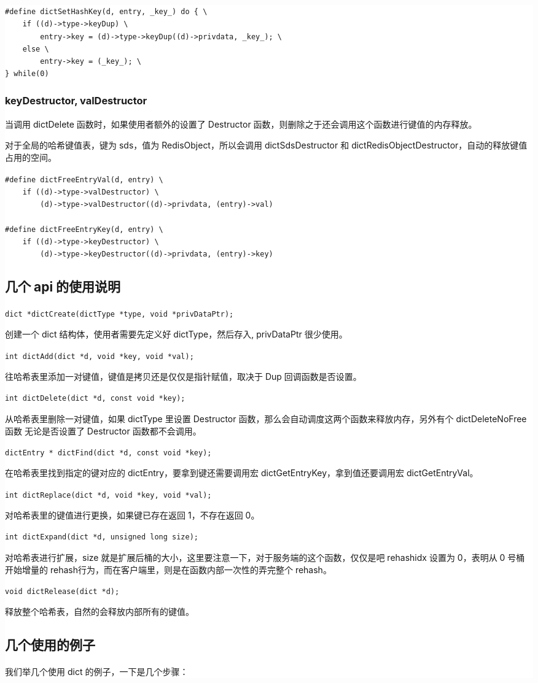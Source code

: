     #define dictSetHashKey(d, entry, _key_) do { \
        if ((d)->type->keyDup) \
            entry->key = (d)->type->keyDup((d)->privdata, _key_); \                                                               
        else \
            entry->key = (_key_); \
    } while(0)


### keyDestructor, valDestructor 

当调用 dictDelete 函数时，如果使用者额外的设置了 Destructor 函数，则删除之于还会调用这个函数进行键值的内存释放。

对于全局的哈希键值表，键为 sds，值为 RedisObject，所以会调用 dictSdsDestructor 和 dictRedisObjectDestructor，自动的释放键值占用的空间。

    #define dictFreeEntryVal(d, entry) \
        if ((d)->type->valDestructor) \
            (d)->type->valDestructor((d)->privdata, (entry)->val)

    #define dictFreeEntryKey(d, entry) \
        if ((d)->type->keyDestructor) \
            (d)->type->keyDestructor((d)->privdata, (entry)->key)


## 几个 api 的使用说明

	dict *dictCreate(dictType *type, void *privDataPtr); 

创建一个 dict 结构体，使用者需要先定义好 dictType，然后存入, privDataPtr 很少使用。

	int dictAdd(dict *d, void *key, void *val);

往哈希表里添加一对键值，键值是拷贝还是仅仅是指针赋值，取决于 Dup 回调函数是否设置。

	int dictDelete(dict *d, const void *key);

从哈希表里删除一对键值，如果 dictType 里设置 Destructor 函数，那么会自动调度这两个函数来释放内存，另外有个 dictDeleteNoFree 函数 无论是否设置了 Destructor 函数都不会调用。

	dictEntry * dictFind(dict *d, const void *key);

在哈希表里找到指定的键对应的 dictEntry，要拿到键还需要调用宏 dictGetEntryKey，拿到值还要调用宏 dictGetEntryVal。

	int dictReplace(dict *d, void *key, void *val);

对哈希表里的键值进行更换，如果键已存在返回 1，不存在返回 0。

	int dictExpand(dict *d, unsigned long size);

对哈希表进行扩展，size 就是扩展后桶的大小，这里要注意一下，对于服务端的这个函数，仅仅是吧 rehashidx 设置为 0，表明从 0 号桶开始增量的 rehash行为，而在客户端里，则是在函数内部一次性的弄完整个 rehash。

	void dictRelease(dict *d); 

释放整个哈希表，自然的会释放内部所有的键值。


## 几个使用的例子

我们举几个使用 dict 的例子，一下是几个步骤：
